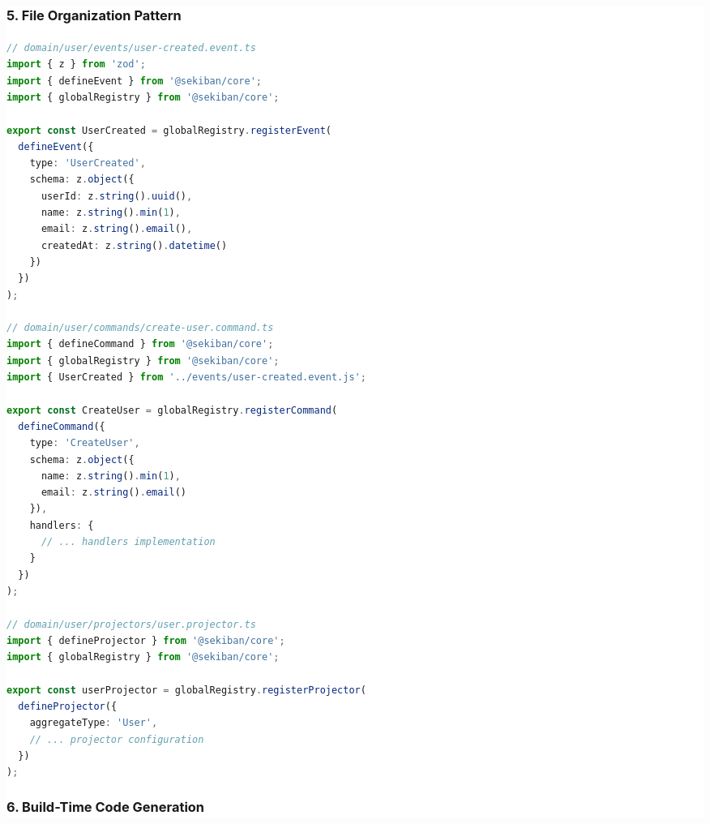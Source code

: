 
### 5. File Organization Pattern

```typescript
// domain/user/events/user-created.event.ts
import { z } from 'zod';
import { defineEvent } from '@sekiban/core';
import { globalRegistry } from '@sekiban/core';

export const UserCreated = globalRegistry.registerEvent(
  defineEvent({
    type: 'UserCreated',
    schema: z.object({
      userId: z.string().uuid(),
      name: z.string().min(1),
      email: z.string().email(),
      createdAt: z.string().datetime()
    })
  })
);

// domain/user/commands/create-user.command.ts
import { defineCommand } from '@sekiban/core';
import { globalRegistry } from '@sekiban/core';
import { UserCreated } from '../events/user-created.event.js';

export const CreateUser = globalRegistry.registerCommand(
  defineCommand({
    type: 'CreateUser',
    schema: z.object({
      name: z.string().min(1),
      email: z.string().email()
    }),
    handlers: {
      // ... handlers implementation
    }
  })
);

// domain/user/projectors/user.projector.ts
import { defineProjector } from '@sekiban/core';
import { globalRegistry } from '@sekiban/core';

export const userProjector = globalRegistry.registerProjector(
  defineProjector({
    aggregateType: 'User',
    // ... projector configuration
  })
);
```

### 6. Build-Time Code Generation

